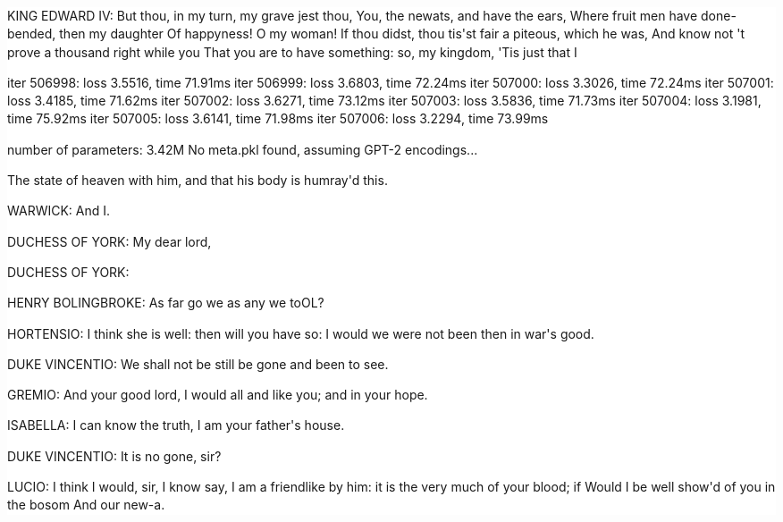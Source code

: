 KING EDWARD IV:
But thou, in my turn, my grave jest thou,
You, the newats, and have the ears,
Where fruit men have done-bended, then my daughter
Of happyness! O my woman! If thou didst, thou
tis'st fair a piteous, which he was,
And know not 't prove a thousand right while you
That you are to have something: so, my kingdom,
'Tis just that I


iter 506998: loss 3.5516, time 71.91ms
iter 506999: loss 3.6803, time 72.24ms
iter 507000: loss 3.3026, time 72.24ms
iter 507001: loss 3.4185, time 71.62ms
iter 507002: loss 3.6271, time 73.12ms
iter 507003: loss 3.5836, time 71.73ms
iter 507004: loss 3.1981, time 75.92ms
iter 507005: loss 3.6141, time 71.98ms
iter 507006: loss 3.2294, time 73.99ms

number of parameters: 3.42M
No meta.pkl found, assuming GPT-2 encodings...

The state of heaven with him, and that his body
is humray'd this.

WARWICK:
And I.

DUCHESS OF YORK:
My dear lord,

DUCHESS OF YORK:

HENRY BOLINGBROKE:
As far go we as any we toOL?

HORTENSIO:
I think she is well: then will you have so:
I would we were not been then in war's good.

DUKE VINCENTIO:
We shall not be still be gone and been to see.

GREMIO:
And your good lord,
I would all and like you; and in your hope.

ISABELLA:
I can know the truth, I am your father's house.

DUKE VINCENTIO:
It is no gone, sir?

LUCIO:
I think I would, sir, I know say, I am a friendlike by
him: it is the very much of your blood; if
Would I be well show'd of you in the bosom
And our new-a.
